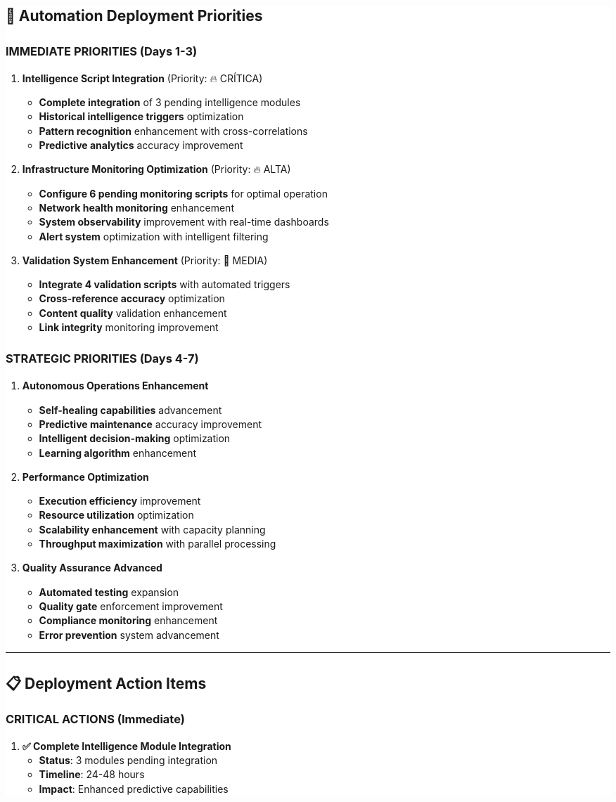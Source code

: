 
## 🎯 Automation Deployment Priorities

### **IMMEDIATE PRIORITIES** (Days 1-3)

1. **Intelligence Script Integration** (Priority: 🔥 CRÍTICA)
   - **Complete integration** of 3 pending intelligence modules
   - **Historical intelligence triggers** optimization
   - **Pattern recognition** enhancement with cross-correlations
   - **Predictive analytics** accuracy improvement

2. **Infrastructure Monitoring Optimization** (Priority: 🔥 ALTA)
   - **Configure 6 pending monitoring scripts** for optimal operation
   - **Network health monitoring** enhancement
   - **System observability** improvement with real-time dashboards
   - **Alert system** optimization with intelligent filtering

3. **Validation System Enhancement** (Priority: 🔧 MEDIA)
   - **Integrate 4 validation scripts** with automated triggers
   - **Cross-reference accuracy** optimization
   - **Content quality** validation enhancement
   - **Link integrity** monitoring improvement

### **STRATEGIC PRIORITIES** (Days 4-7)

1. **Autonomous Operations Enhancement**
   - **Self-healing capabilities** advancement
   - **Predictive maintenance** accuracy improvement
   - **Intelligent decision-making** optimization
   - **Learning algorithm** enhancement

2. **Performance Optimization**
   - **Execution efficiency** improvement
   - **Resource utilization** optimization
   - **Scalability enhancement** with capacity planning
   - **Throughput maximization** with parallel processing

3. **Quality Assurance Advanced**
   - **Automated testing** expansion
   - **Quality gate** enforcement improvement
   - **Compliance monitoring** enhancement
   - **Error prevention** system advancement

---

## 📋 Deployment Action Items

### **CRITICAL ACTIONS** (Immediate)

1. **✅ Complete Intelligence Module Integration**
   - **Status**: 3 modules pending integration
   - **Timeline**: 24-48 hours
   - **Impact**: Enhanced predictive capabilities
